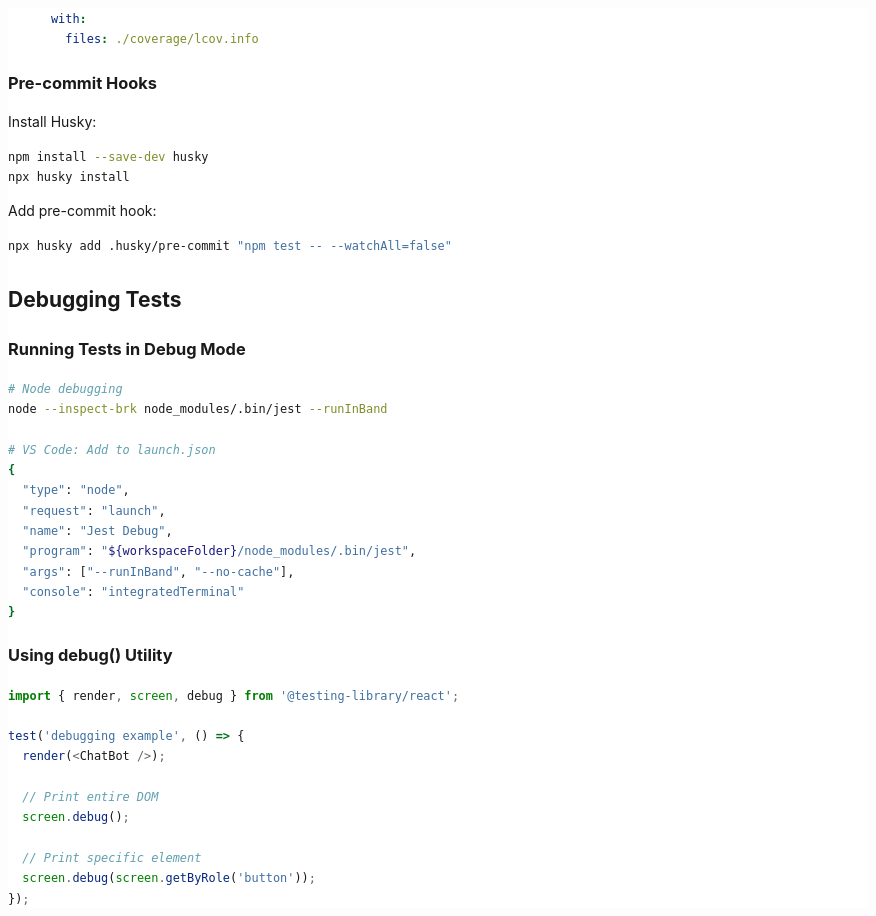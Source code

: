 ```yaml
      with:
        files: ./coverage/lcov.info
```

### Pre-commit Hooks

Install Husky:

```bash
npm install --save-dev husky
npx husky install
```

Add pre-commit hook:

```bash
npx husky add .husky/pre-commit "npm test -- --watchAll=false"
```

## Debugging Tests

### Running Tests in Debug Mode

```bash
# Node debugging
node --inspect-brk node_modules/.bin/jest --runInBand

# VS Code: Add to launch.json
{
  "type": "node",
  "request": "launch",
  "name": "Jest Debug",
  "program": "${workspaceFolder}/node_modules/.bin/jest",
  "args": ["--runInBand", "--no-cache"],
  "console": "integratedTerminal"
}
```

### Using debug() Utility

```javascript
import { render, screen, debug } from '@testing-library/react';

test('debugging example', () => {
  render(<ChatBot />);
  
  // Print entire DOM
  screen.debug();
  
  // Print specific element
  screen.debug(screen.getByRole('button'));
});
```
